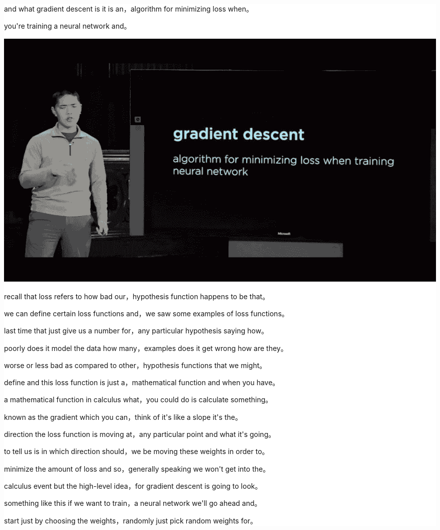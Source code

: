 and what gradient descent is it is an，algorithm for minimizing loss when。

you're training a neural network and。

![](img/7967c64b75ab3f79ac5ab1a77fcf79aa_12.png)

recall that loss refers to how bad our，hypothesis function happens to be that。

we can define certain loss functions and，we saw some examples of loss functions。

last time that just give us a number for，any particular hypothesis saying how。

poorly does it model the data how many，examples does it get wrong how are they。

worse or less bad as compared to other，hypothesis functions that we might。

define and this loss function is just a，mathematical function and when you have。

a mathematical function in calculus what，you could do is calculate something。

known as the gradient which you can，think of it's like a slope it's the。

direction the loss function is moving at，any particular point and what it's going。

to tell us is in which direction should，we be moving these weights in order to。

minimize the amount of loss and so，generally speaking we won't get into the。

calculus event but the high-level idea，for gradient descent is going to look。

something like this if we want to train，a neural network we'll go ahead and。

start just by choosing the weights，randomly just pick random weights for。
